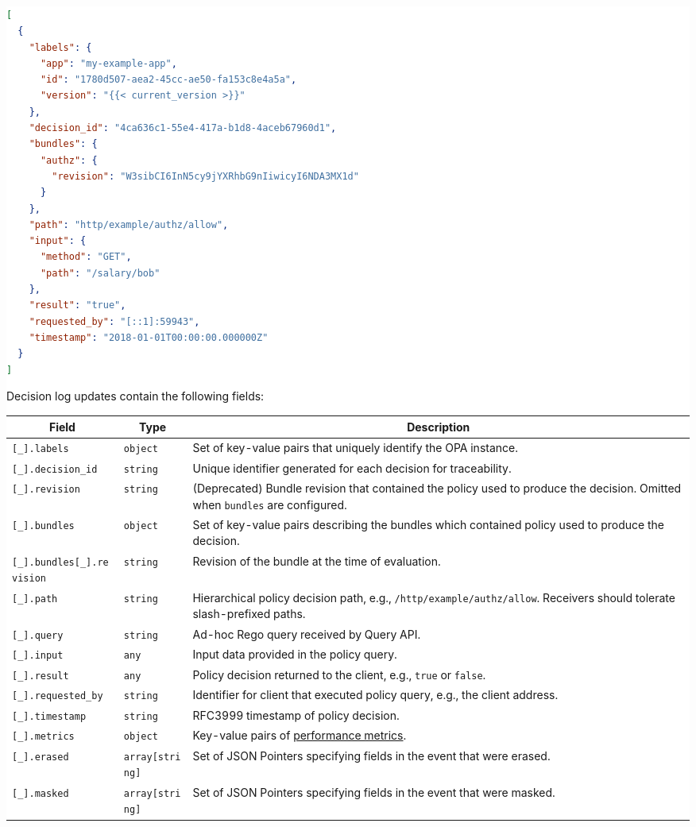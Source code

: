 ```json
[
  {
    "labels": {
      "app": "my-example-app",
      "id": "1780d507-aea2-45cc-ae50-fa153c8e4a5a",
      "version": "{{< current_version >}}"
    },
    "decision_id": "4ca636c1-55e4-417a-b1d8-4aceb67960d1",
    "bundles": {
      "authz": {
        "revision": "W3sibCI6InN5cy9jYXRhbG9nIiwicyI6NDA3MX1d"
      }
    },
    "path": "http/example/authz/allow",
    "input": {
      "method": "GET",
      "path": "/salary/bob"
    },
    "result": "true",
    "requested_by": "[::1]:59943",
    "timestamp": "2018-01-01T00:00:00.000000Z"
  }
]
```

Decision log updates contain the following fields:

| Field | Type | Description |
| --- | --- | --- |
| `[_].labels` | `object` | Set of key-value pairs that uniquely identify the OPA instance. |
| `[_].decision_id` | `string` | Unique identifier generated for each decision for traceability. |
| `[_].revision` | `string` | (Deprecated) Bundle revision that contained the policy used to produce the decision. Omitted when `bundles` are configured.  |
| `[_].bundles` | `object` | Set of key-value pairs describing the bundles which contained policy used to produce the decision. |
| `[_].bundles[_].revision` | `string` | Revision of the bundle at the time of evaluation. |
| `[_].path` | `string` | Hierarchical policy decision path, e.g., `/http/example/authz/allow`. Receivers should tolerate slash-prefixed paths. |
| `[_].query` | `string` | Ad-hoc Rego query received by Query API. |
| `[_].input` | `any` | Input data provided in the policy query. |
| `[_].result` | `any` | Policy decision returned to the client, e.g., `true` or `false`. |
| `[_].requested_by` | `string` | Identifier for client that executed policy query, e.g., the client address. |
| `[_].timestamp` | `string` | RFC3999 timestamp of policy decision. |
| `[_].metrics` | `object` | Key-value pairs of [performance metrics](../rest-api#performance-metrics). |
| `[_].erased` | `array[string]` | Set of JSON Pointers specifying fields in the event that were erased. |
| `[_].masked` | `array[string]` | Set of JSON Pointers specifying fields in the event that were masked. |
